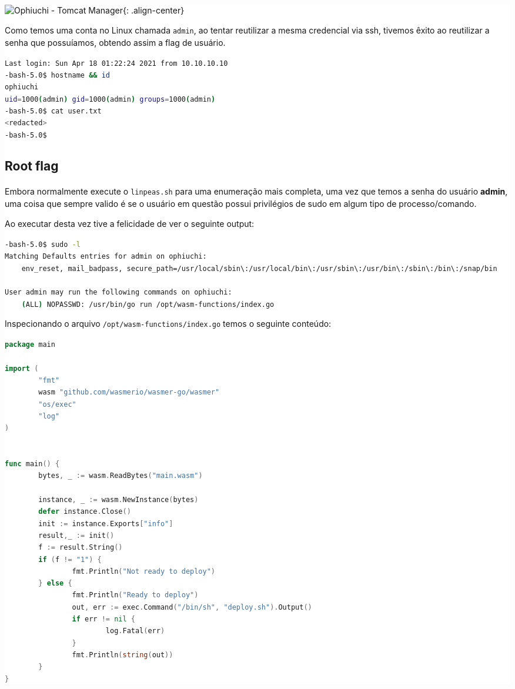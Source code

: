 ![Ophiuchi - Tomcat Manager](https://i.imgur.com/x7m50Ah.png){: .align-center}

Como temos uma conta no Linux chamada `admin`, ao tentar reutilizar a mesma credencial via ssh, tivemos êxito ao reutilizar a senha que possuíamos, obtendo assim a flag de usuário.

```bash
Last login: Sun Apr 18 01:22:24 2021 from 10.10.10.10
-bash-5.0$ hostname && id
ophiuchi
uid=1000(admin) gid=1000(admin) groups=1000(admin)
-bash-5.0$ cat user.txt 
<redacted>
-bash-5.0$
```

## Root flag

Embora normalmente execute o `linpeas.sh` para uma enumeração mais completa, uma vez que temos a senha do usuário **admin**, uma coisa que sempre valido é se o usuário em questão possui privilégios de sudo em algum tipo de processo/comando.

Ao executar desta vez tive a felicidade de ver o seguinte output:

```bash
-bash-5.0$ sudo -l
Matching Defaults entries for admin on ophiuchi:
    env_reset, mail_badpass, secure_path=/usr/local/sbin\:/usr/local/bin\:/usr/sbin\:/usr/bin\:/sbin\:/bin\:/snap/bin

User admin may run the following commands on ophiuchi:
    (ALL) NOPASSWD: /usr/bin/go run /opt/wasm-functions/index.go
```

Inspecionando o arquivo `/opt/wasm-functions/index.go` temos o seguinte conteúdo:

```go
package main

import (
        "fmt"
        wasm "github.com/wasmerio/wasmer-go/wasmer"
        "os/exec"
        "log"
)


func main() {
        bytes, _ := wasm.ReadBytes("main.wasm")

        instance, _ := wasm.NewInstance(bytes)
        defer instance.Close()
        init := instance.Exports["info"]
        result,_ := init()
        f := result.String()
        if (f != "1") {
                fmt.Println("Not ready to deploy")
        } else {
                fmt.Println("Ready to deploy")
                out, err := exec.Command("/bin/sh", "deploy.sh").Output()
                if err != nil {
                        log.Fatal(err)
                }
                fmt.Println(string(out))
        }
}
```
